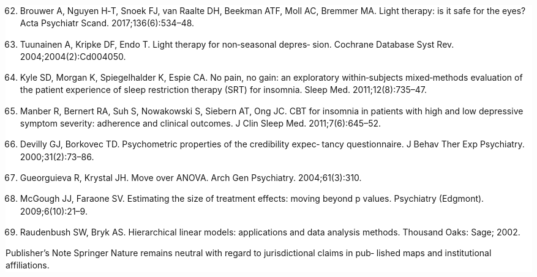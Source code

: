 62. Brouwer A, Nguyen H‑T, Snoek FJ, van Raalte DH, Beekman ATF, Moll AC, Bremmer MA.
Light therapy: is it safe for the eyes?
Acta Psychiatr Scand. 2017;136(6):534–48.

63. Tuunainen A, Kripke DF, Endo T.
Light therapy for non‑seasonal depres‑
sion.
Cochrane Database Syst Rev. 2004;2004(2):Cd004050.

64. Kyle SD, Morgan K, Spiegelhalder K, Espie CA.
No pain, no gain: an exploratory within‑subjects mixed‑methods evaluation of the patient experience of sleep restriction therapy (SRT) for insomnia.
Sleep Med. 2011;12(8):735–47.

65. Manber R, Bernert RA, Suh S, Nowakowski S, Siebern AT, Ong JC.
CBT for insomnia in patients with high and low depressive symptom severity: adherence and clinical outcomes.
J Clin Sleep Med. 2011;7(6):645–52.

66. Devilly GJ, Borkovec TD.
Psychometric properties of the credibility expec‑
tancy questionnaire.
J Behav Ther Exp Psychiatry. 2000;31(2):73–86.

67. Gueorguieva R, Krystal JH.
Move over ANOVA.
Arch Gen Psychiatry. 2004;61(3):310.

68. McGough JJ, Faraone SV.
Estimating the size of treatment effects: moving beyond p values.
Psychiatry (Edgmont). 2009;6(10):21–9.

69. Raudenbush SW, Bryk AS.
Hierarchical linear models: applications and data analysis methods.
Thousand Oaks: Sage; 2002.

Publisher’s Note
Springer Nature remains neutral with regard to jurisdictional claims in pub‑
lished maps and institutional affiliations. 
